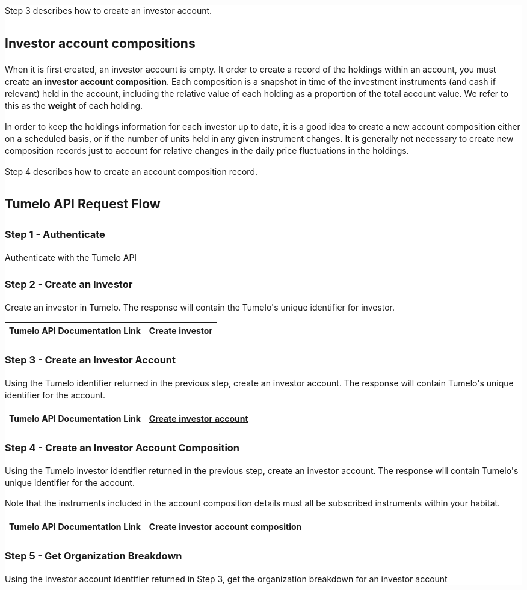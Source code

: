 Step 3 describes how to create an investor account.

## Investor account compositions

When it is first created, an investor account is empty. It order to create a record of the holdings within an account, you must create an **investor account composition**. Each composition is a snapshot in time of the investment instruments (and cash if relevant) held in the account, including the relative value of each holding as a proportion of the total account value. We refer to this as the **weight** of each holding.

In order to keep the holdings information for each investor up to date, it is a good idea to create a new account composition either on a scheduled basis, or if the number of units held in any given instrument changes. It is generally not necessary to create new composition records just to account for relative changes in the daily price fluctuations in the holdings.

Step 4 describes how to create an account composition record.

## Tumelo API Request Flow

### Step 1 - Authenticate

Authenticate with the Tumelo API

### Step 2 - Create an Investor

Create an investor in Tumelo. The response will contain the Tumelo's unique identifier for investor.

| Tumelo API Documentation Link | [Create investor](https://docs.tumelo.com/#operation/createInvestor)                  |
|-------------------------------|---------------------------------------------------------------------------------------|

### Step 3 - Create an Investor Account

Using the Tumelo identifier returned in the previous step, create an investor account. The response will contain Tumelo's unique identifier for the account.

| Tumelo API Documentation Link | [Create investor account](https://docs.tumelo.com/#operation/createInvestorAccount) |
|-------------------------------|-------------------------------------------------------------------------------------|

### Step 4 - Create an Investor Account Composition

Using the Tumelo investor identifier returned in the previous step, create an investor account. The response will contain Tumelo's unique identifier for the account.

Note that the instruments included in the account composition details must all be subscribed instruments within your habitat.

| Tumelo API Documentation Link | [Create investor account composition](https://docs.tumelo.com/#operation/createInvestorAccountComposition) |
|-------------------------------|------------------------------------------------------------------------------------------------------------|

### Step 5 - Get Organization Breakdown

Using the investor account identifier returned in Step 3, get the organization breakdown for an investor account
